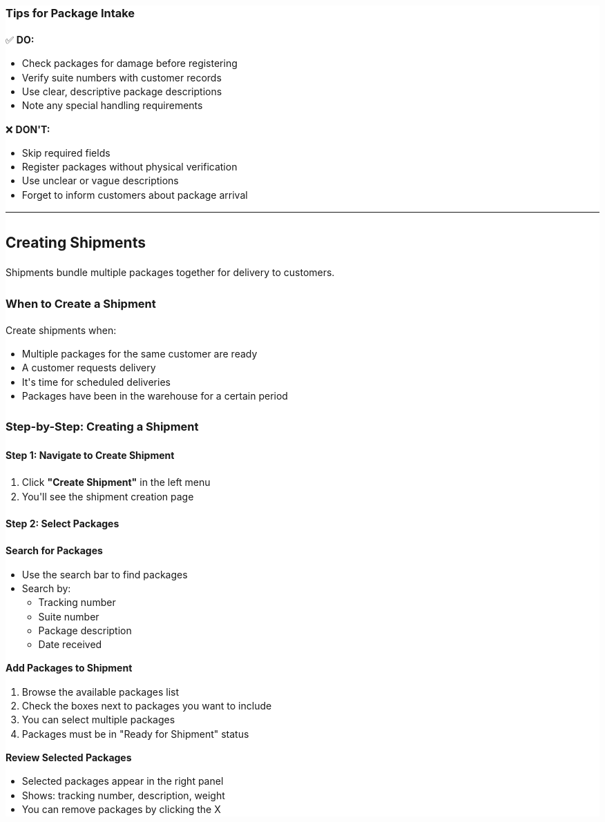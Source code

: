 ### Tips for Package Intake

✅ **DO:**
- Check packages for damage before registering
- Verify suite numbers with customer records
- Use clear, descriptive package descriptions
- Note any special handling requirements

❌ **DON'T:**
- Skip required fields
- Register packages without physical verification
- Use unclear or vague descriptions
- Forget to inform customers about package arrival

---

## Creating Shipments

Shipments bundle multiple packages together for delivery to customers.

### When to Create a Shipment

Create shipments when:
- Multiple packages for the same customer are ready
- A customer requests delivery
- It's time for scheduled deliveries
- Packages have been in the warehouse for a certain period

### Step-by-Step: Creating a Shipment

#### Step 1: Navigate to Create Shipment

1. Click **"Create Shipment"** in the left menu
2. You'll see the shipment creation page

#### Step 2: Select Packages

**Search for Packages**
- Use the search bar to find packages
- Search by:
  - Tracking number
  - Suite number
  - Package description
  - Date received

**Add Packages to Shipment**
1. Browse the available packages list
2. Check the boxes next to packages you want to include
3. You can select multiple packages
4. Packages must be in "Ready for Shipment" status

**Review Selected Packages**
- Selected packages appear in the right panel
- Shows: tracking number, description, weight
- You can remove packages by clicking the X
